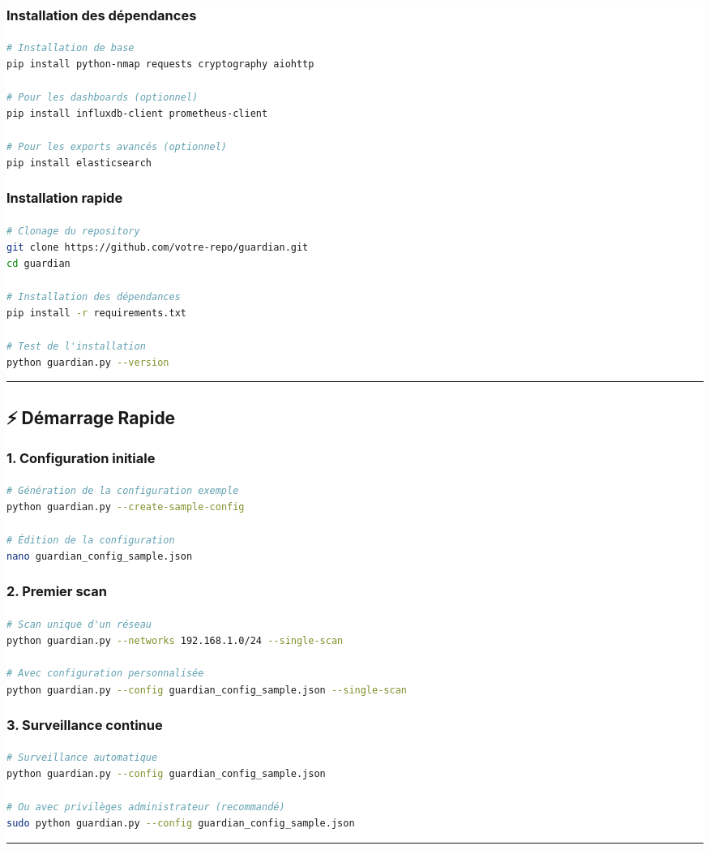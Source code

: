 ### Installation des dépendances
```bash
# Installation de base
pip install python-nmap requests cryptography aiohttp

# Pour les dashboards (optionnel)
pip install influxdb-client prometheus-client

# Pour les exports avancés (optionnel)
pip install elasticsearch
```

### Installation rapide
```bash
# Clonage du repository
git clone https://github.com/votre-repo/guardian.git
cd guardian

# Installation des dépendances
pip install -r requirements.txt

# Test de l'installation
python guardian.py --version
```

---

## ⚡ Démarrage Rapide

### 1. Configuration initiale
```bash
# Génération de la configuration exemple
python guardian.py --create-sample-config

# Édition de la configuration
nano guardian_config_sample.json
```

### 2. Premier scan
```bash
# Scan unique d'un réseau
python guardian.py --networks 192.168.1.0/24 --single-scan

# Avec configuration personnalisée
python guardian.py --config guardian_config_sample.json --single-scan
```

### 3. Surveillance continue
```bash
# Surveillance automatique
python guardian.py --config guardian_config_sample.json

# Ou avec privilèges administrateur (recommandé)
sudo python guardian.py --config guardian_config_sample.json
```

---